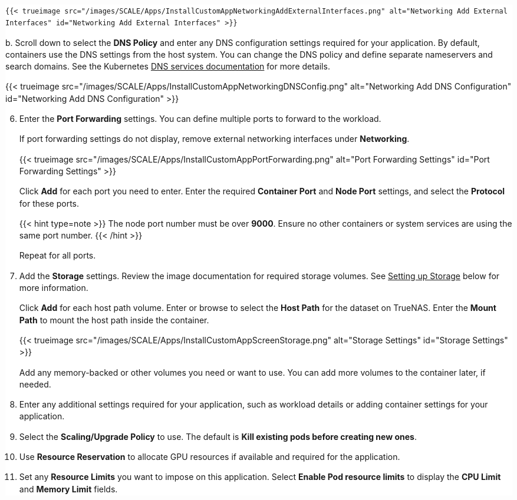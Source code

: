     {{< trueimage src="/images/SCALE/Apps/InstallCustomAppNetworkingAddExternalInterfaces.png" alt="Networking Add External Interfaces" id="Networking Add External Interfaces" >}}

   b. Scroll down to select the **DNS Policy** and enter any DNS configuration settings required for your application.
   By default, containers use the DNS settings from the host system.
   You can change the DNS policy and define separate nameservers and search domains.
   See the Kubernetes [DNS services documentation](https://kubernetes.io/docs/concepts/services-networking/dns-pod-service/) for more details.

   {{< trueimage src="/images/SCALE/Apps/InstallCustomAppNetworkingDNSConfig.png" alt="Networking Add DNS Configuration" id="Networking Add DNS Configuration" >}}

6. Enter the **Port Forwarding** settings.
   You can define multiple ports to forward to the workload.

   If port forwarding settings do not display, remove external networking interfaces under **Networking**.

   {{< trueimage src="/images/SCALE/Apps/InstallCustomAppPortForwarding.png" alt="Port Forwarding Settings" id="Port Forwarding Settings" >}}

   Click **Add** for each port you need to enter.
   Enter the required **Container Port** and **Node Port** settings, and select the **Protocol** for these ports.

   {{< hint type=note >}}
   The node port number must be over **9000**.
   Ensure no other containers or system services are using the same port number.
   {{< /hint >}}

   Repeat for all ports.

7. Add the **Storage** settings.
   Review the image documentation for required storage volumes.
   See [Setting up Storage](#setting-up-app-storage) below for more information.

   Click **Add** for each host path volume.
   Enter or browse to select the **Host Path** for the dataset on TrueNAS.
   Enter the **Mount Path** to mount the host path inside the container.

   {{< trueimage src="/images/SCALE/Apps/InstallCustomAppScreenStorage.png" alt="Storage Settings" id="Storage Settings" >}}

   Add any memory-backed or other volumes you need or want to use.
   You can add more volumes to the container later, if needed.

8. Enter any additional settings required for your application, such as workload details or adding container settings for your application.

9. Select the **Scaling/Upgrade Policy** to use.
   The default is **Kill existing pods before creating new ones**.

10. Use **Resource Reservation** to allocate GPU resources if available and required for the application.

11. Set any **Resource Limits** you want to impose on this application.
    Select **Enable Pod resource limits** to display the **CPU Limit** and **Memory Limit** fields.
